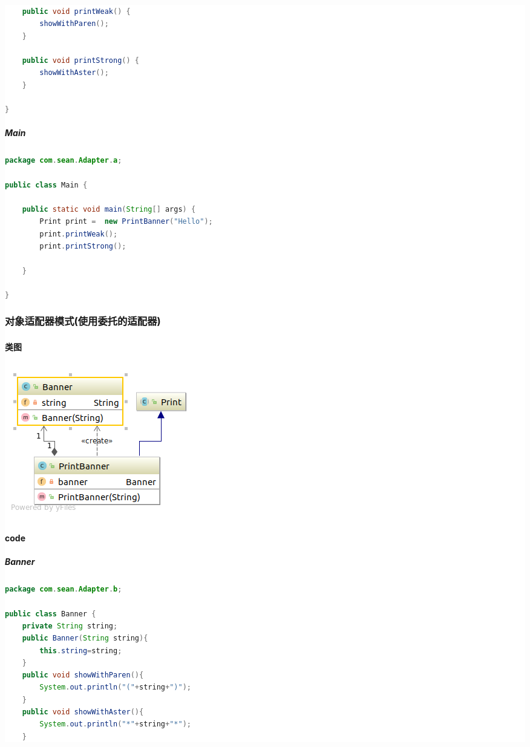 ``` java
	public void printWeak() {
		showWithParen();
	}

	public void printStrong() {
		showWithAster();
	}

}
```

##### Main

``` java
package com.sean.Adapter.a;

public class Main {
	
	public static void main(String[] args) {
		Print print =  new PrintBanner("Hello");
		print.printWeak();
		print.printStrong();

	}

}

```

### 对象适配器模式(使用委托的适配器)

#### 类图
![Adapter Design Pattern proxy](Design-Pattern-Java/Adapter_Design_Pattern_proxy.png)

#### code

##### Banner
``` java
package com.sean.Adapter.b;

public class Banner {
	private String string;
	public Banner(String string){
		this.string=string;
	}
	public void showWithParen(){
		System.out.println("("+string+")");
	}
	public void showWithAster(){
		System.out.println("*"+string+"*");
	}
```